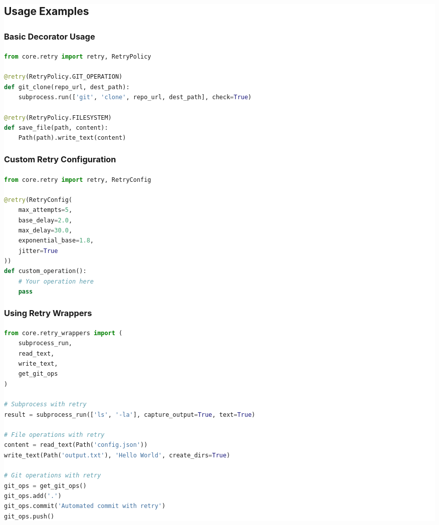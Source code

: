 ## Usage Examples

### Basic Decorator Usage

```python
from core.retry import retry, RetryPolicy

@retry(RetryPolicy.GIT_OPERATION)
def git_clone(repo_url, dest_path):
    subprocess.run(['git', 'clone', repo_url, dest_path], check=True)

@retry(RetryPolicy.FILESYSTEM)
def save_file(path, content):
    Path(path).write_text(content)
```

### Custom Retry Configuration

```python
from core.retry import retry, RetryConfig

@retry(RetryConfig(
    max_attempts=5,
    base_delay=2.0,
    max_delay=30.0,
    exponential_base=1.8,
    jitter=True
))
def custom_operation():
    # Your operation here
    pass
```

### Using Retry Wrappers

```python
from core.retry_wrappers import (
    subprocess_run,
    read_text,
    write_text,
    get_git_ops
)

# Subprocess with retry
result = subprocess_run(['ls', '-la'], capture_output=True, text=True)

# File operations with retry  
content = read_text(Path('config.json'))
write_text(Path('output.txt'), 'Hello World', create_dirs=True)

# Git operations with retry
git_ops = get_git_ops()
git_ops.add('.')
git_ops.commit('Automated commit with retry')
git_ops.push()
```
